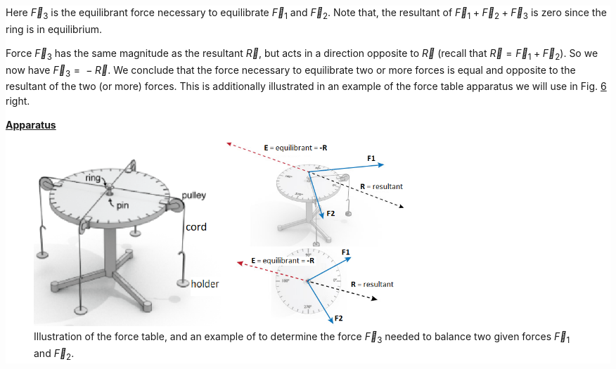 </div>

Here *F⃗*<sub>3</sub> is the equilibrant force necessary to equilibrate
*F⃗*<sub>1</sub> and *F⃗*<sub>2</sub>. Note that, the resultant of
*F⃗*<sub>1</sub> + *F⃗*<sub>2</sub> + *F⃗*<sub>3</sub> is zero since the
ring is in equilibrium.

Force *F⃗*<sub>3</sub> has the same magnitude as the resultant *R⃗*, but
acts in a direction opposite to *R⃗* (recall that
*R⃗* = *F⃗*<sub>1</sub> + *F⃗*<sub>2</sub>). So we now have
*F⃗*<sub>3</sub> =  − *R⃗*.
We conclude that the force necessary to equilibrate two or more forces
is equal and opposite to the resultant of the two (or more) forces. This
is additionally illustrated in an example of the force table apparatus
we will use in Fig. <a href="#M01Fig06" data-reference-type="ref"
data-reference="M01Fig06">6</a> right.

<u>**Apparatus**</u>

<div class="center">

<figure>
<img src="Fall/Experiment01Figures/M1_ForceTable_06_table.png"
id="M01Fig06" style="width:5.5in"
alt="Illustration of the force table, and an example of to determine the force \vec{F}_{3} needed to balance two given forces \vec{F}_{1} and \vec{F}_{2}." />
<figcaption aria-hidden="true">Illustration of the force table, and an
example of to determine the force <span
class="math inline"><em>F⃗</em><sub>3</sub></span> needed to balance two
given forces <span class="math inline"><em>F⃗</em><sub>1</sub></span> and
<span class="math inline"><em>F⃗</em><sub>2</sub></span>.</figcaption>
</figure>
